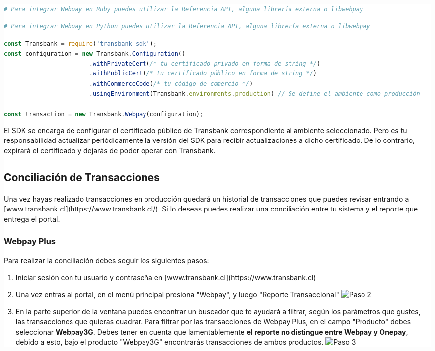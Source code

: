 ```ruby
# Para integrar Webpay en Ruby puedes utilizar la Referencia API, alguna librería externa o libwebpay
```

```python
# Para integrar Webpay en Python puedes utilizar la Referencia API, alguna librería externa o libwebpay
```

```javascript
const Transbank = require('transbank-sdk');
const configuration = new Transbank.Configuration()
                        .withPrivateCert(/* tu certificado privado en forma de string */)
                        .withPublicCert(/* tu certificado público en forma de string */)
                        .withCommerceCode(/* tu código de comercio */)
                        .usingEnvironment(Transbank.environments.production) // Se define el ambiente como producción

const transaction = new Transbank.Webpay(configuration);
```

<aside class="warning">
El SDK se encarga de configurar el certificado público de
Transbank correspondiente al ambiente seleccionado. Pero es tu responsabilidad
actualizar periódicamente la versión del SDK para recibir actualizaciones a
dicho certificado. De lo contrario, expirará el certificado y dejarás de poder
operar con Transbank.
</aside>

## Conciliación de Transacciones

Una vez hayas realizado transacciones en producción quedará un historial de
transacciones que puedes revisar entrando a
[www.transbank.cl](https://www.transbank.cl/). Si lo deseas  puedes realizar una
conciliación entre tu sistema y el reporte que entrega el portal.

### Webpay Plus

Para realizar la conciliación debes seguir los siguientes pasos:

1. Iniciar sesión con tu usuario y contraseña en [www.transbank.cl](https://www.transbank.cl)

2. Una vez entras al portal, en el menú principal presiona "Webpay", y luego "Reporte Transaccional"
![Paso 2](/images/documentacion/conciliacion1.png)

3. En la parte superior de la ventana puedes encontrar un buscador que te ayudará
a filtrar, según los parámetros que gustes, las transacciones que quieras cuadrar.
Para filtrar por las transacciones de Webpay Plus, en el campo "Producto" debes
seleccionar **Webpay3G**. Debes tener en cuenta que lamentablemente
**el reporte no distingue entre Webpay y Onepay**, debido a esto, bajo el producto "Webpay3G" encontrarás transacciones de ambos productos.
![Paso 3](/images/documentacion/conciliacion2.png)
